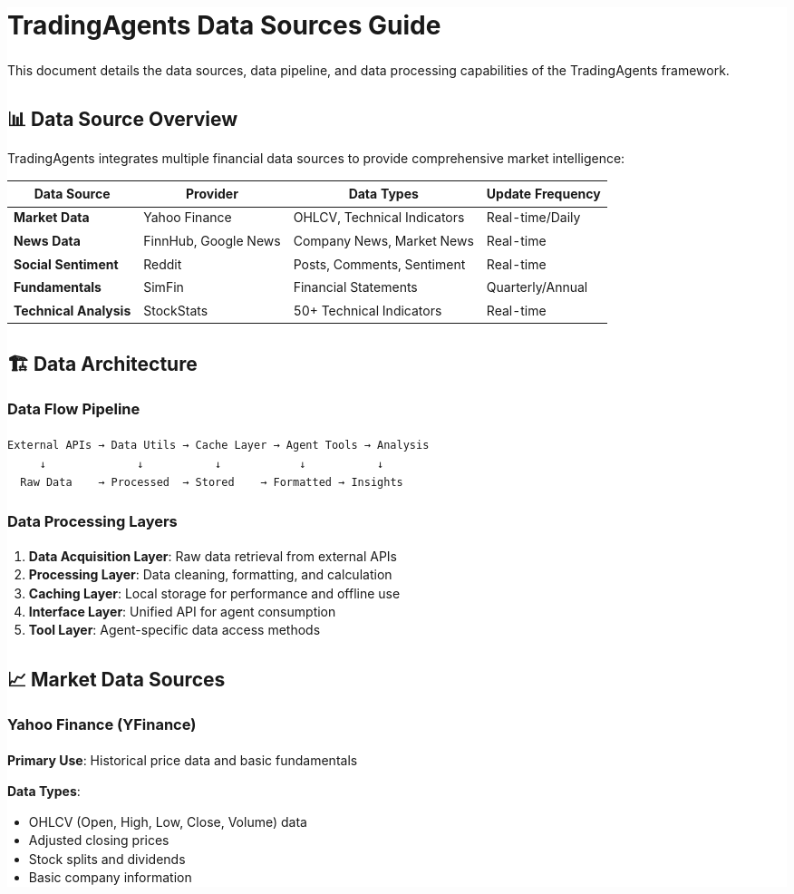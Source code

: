 # TradingAgents Data Sources Guide

This document details the data sources, data pipeline, and data processing capabilities of the TradingAgents framework.

## 📊 Data Source Overview

TradingAgents integrates multiple financial data sources to provide comprehensive market intelligence:

| Data Source | Provider | Data Types | Update Frequency |
|-------------|----------|------------|------------------|
| **Market Data** | Yahoo Finance | OHLCV, Technical Indicators | Real-time/Daily |
| **News Data** | FinnHub, Google News | Company News, Market News | Real-time |
| **Social Sentiment** | Reddit | Posts, Comments, Sentiment | Real-time |
| **Fundamentals** | SimFin | Financial Statements | Quarterly/Annual |
| **Technical Analysis** | StockStats | 50+ Technical Indicators | Real-time |

## 🏗️ Data Architecture

### Data Flow Pipeline
```
External APIs → Data Utils → Cache Layer → Agent Tools → Analysis
     ↓              ↓           ↓            ↓           ↓
  Raw Data    → Processed  → Stored    → Formatted → Insights
```

### Data Processing Layers

1. **Data Acquisition Layer**: Raw data retrieval from external APIs
2. **Processing Layer**: Data cleaning, formatting, and calculation
3. **Caching Layer**: Local storage for performance and offline use
4. **Interface Layer**: Unified API for agent consumption
5. **Tool Layer**: Agent-specific data access methods

## 📈 Market Data Sources

### Yahoo Finance (YFinance)
**Primary Use**: Historical price data and basic fundamentals

**Data Types**:
- OHLCV (Open, High, Low, Close, Volume) data
- Adjusted closing prices
- Stock splits and dividends
- Basic company information
